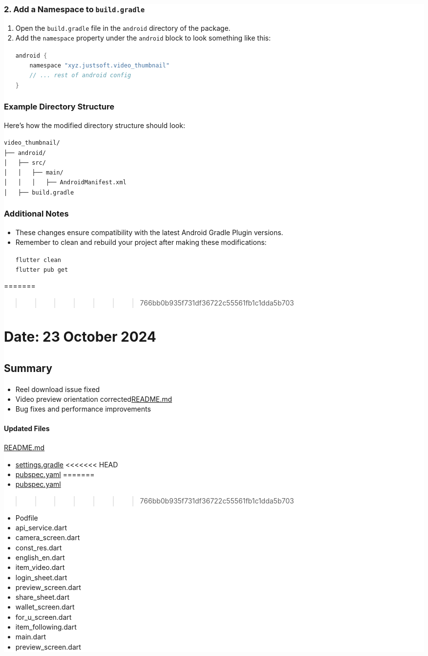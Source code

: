 ### 2. Add a Namespace to `build.gradle`
1. Open the `build.gradle` file in the `android` directory of the package.
2. Add the `namespace` property under the `android` block to look something like this:
   ```gradle
   android {
       namespace "xyz.justsoft.video_thumbnail"
       // ... rest of android config
   }
   ```

### Example Directory Structure
Here’s how the modified directory structure should look:

```
video_thumbnail/
├── android/
│   ├── src/
│   │   ├── main/
│   │   │   ├── AndroidManifest.xml
│   ├── build.gradle
```

### Additional Notes
- These changes ensure compatibility with the latest Android Gradle Plugin versions.
- Remember to clean and rebuild your project after making these modifications:
  ```bash
  flutter clean
  flutter pub get
  ```


=======
>>>>>>> 766bb0b935f731df36722c55561fb1c1dda5b703
# Date: 23 October 2024

## Summary

- Reel download issue fixed
- Video preview orientation corrected[README.md](..%2Fbubbly%202%2FREADME.md)
- Bug fixes and performance improvements

#### Updated Files
[README.md](..%2Fbubbly%202%2FREADME.md)
- [settings.gradle](android/settings.gradle)
<<<<<<< HEAD
- [pubspec.yaml](../shortz_/pubspec.yaml)
=======
- [pubspec.yaml](pubspec.yaml)
>>>>>>> 766bb0b935f731df36722c55561fb1c1dda5b703
- Podfile
- api_service.dart
- camera_screen.dart
- const_res.dart
- english_en.dart
- item_video.dart
- login_sheet.dart
- preview_screen.dart
- share_sheet.dart
- wallet_screen.dart
- for_u_screen.dart
- item_following.dart
- main.dart
- preview_screen.dart